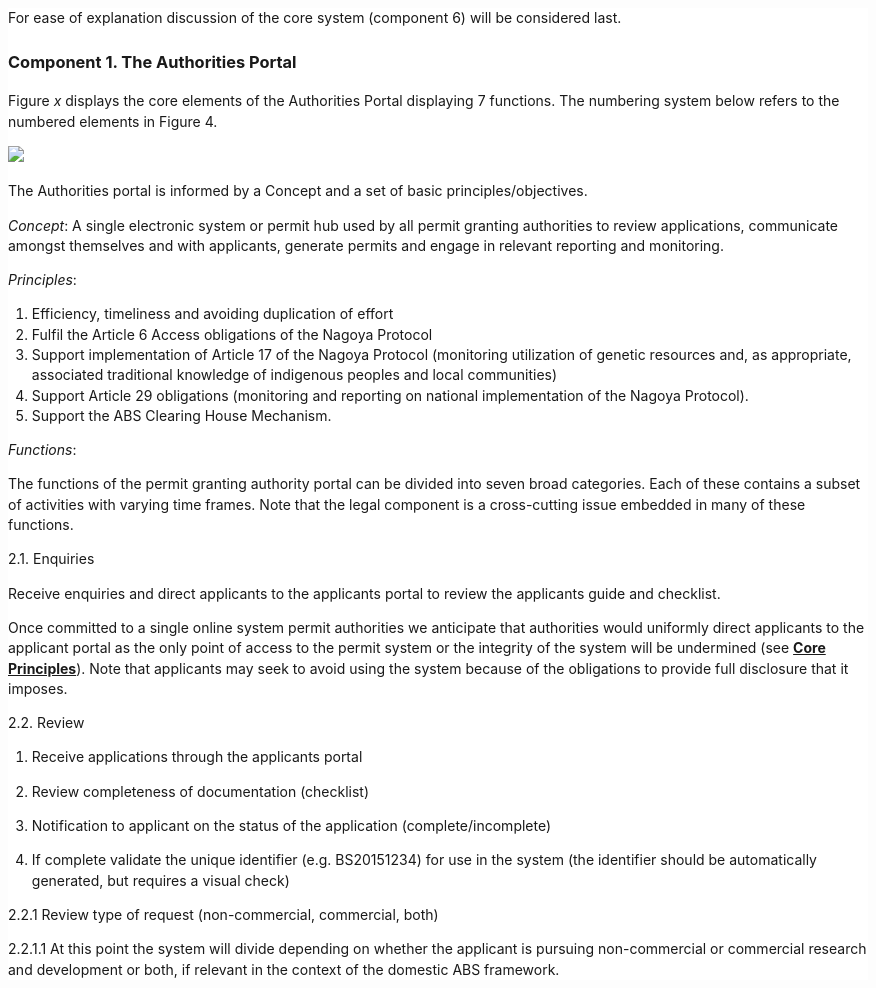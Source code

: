 For ease of explanation discussion of the core system (component 6) will be considered last.

### Component 1. The Authorities Portal

Figure *x* displays the core elements of the Authorities Portal displaying 7 functions. The numbering system below refers to the numbered elements in Figure 4.

![](/Users/pauloldham17inch/Desktop/Permit%20System/abs_permits/images/fig4_authorities.png)

The Authorities portal is informed by a Concept and a set of basic principles/objectives.

*Concept*: A single electronic system or permit hub used by all permit granting authorities to review applications, communicate amongst themselves and with applicants, generate permits and engage in relevant reporting and monitoring.

*Principles*:

1.  Efficiency, timeliness and avoiding duplication of effort
2.  Fulfil the Article 6 Access obligations of the Nagoya Protocol
3.  Support implementation of Article 17 of the Nagoya Protocol (monitoring utilization of genetic resources and, as appropriate, associated traditional knowledge of indigenous peoples and local communities)
4.  Support Article 29 obligations (monitoring and reporting on national implementation of the Nagoya Protocol).
5.  Support the ABS Clearing House Mechanism.

*Functions*:

The functions of the permit granting authority portal can be divided into seven broad categories. Each of these contains a subset of activities with varying time frames. Note that the legal component is a cross-cutting issue embedded in many of these functions.

2.1. Enquiries

Receive enquiries and direct applicants to the applicants portal to review the applicants guide and checklist.

Once committed to a single online system permit authorities we anticipate that authorities would uniformly direct applicants to the applicant portal as the only point of access to the permit system or the integrity of the system will be undermined (see **[Core Principles]()**). Note that applicants may seek to avoid using the system because of the obligations to provide full disclosure that it imposes.

2.2. Review

1.  Receive applications through the applicants portal

2.  Review completeness of documentation (checklist)

3.  Notification to applicant on the status of the application (complete/incomplete)

4.  If complete validate the unique identifier (e.g. BS20151234) for use in the system (the identifier should be automatically generated, but requires a visual check)

2.2.1 Review type of request (non-commercial, commercial, both)

2.2.1.1 At this point the system will divide depending on whether the applicant is pursuing non-commercial or commercial research and development or both, if relevant in the context of the domestic ABS framework.
